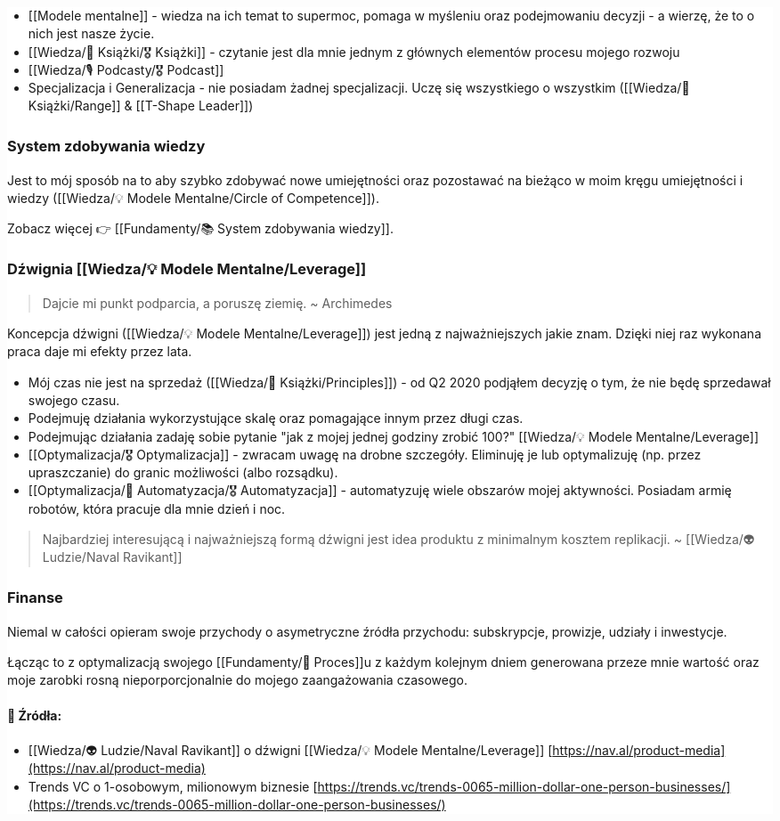 - [[Modele mentalne]] - wiedza na ich temat to supermoc, pomaga w myśleniu oraz podejmowaniu decyzji - a wierzę, że to o nich jest nasze życie. 
- [[Wiedza/📖 Książki/🎖️ Książki]] - czytanie jest dla mnie jednym z głównych elementów procesu mojego rozwoju
- [[Wiedza/🎙 Podcasty/🎖️ Podcast]]
- Specjalizacja i Generalizacja - nie posiadam żadnej specjalizacji. Uczę się wszystkiego o wszystkim ([[Wiedza/📖 Książki/Range]] & [[T-Shape Leader]])

### System zdobywania wiedzy
Jest to mój sposób na to aby szybko zdobywać nowe umiejętności oraz pozostawać na bieżąco w moim kręgu umiejętności i wiedzy ([[Wiedza/💡 Modele Mentalne/Circle of Competence]]).

Zobacz więcej 👉 [[Fundamenty/📚 System zdobywania wiedzy]].


### Dźwignia [[Wiedza/💡 Modele Mentalne/Leverage]]

> Dajcie mi punkt podparcia, a poruszę ziemię. ~ Archimedes

Koncepcja dźwigni ([[Wiedza/💡 Modele Mentalne/Leverage]]) jest jedną z najważniejszych jakie znam. Dzięki niej raz wykonana praca daje mi efekty przez lata.

- Mój czas nie jest na sprzedaż ([[Wiedza/📖 Książki/Principles]]) - od Q2 2020 podjąłem decyzję o tym, że nie będę sprzedawał swojego czasu. 
- Podejmuję działania wykorzystujące skalę oraz pomagające innym przez długi czas.
- Podejmując działania zadaję sobie pytanie "jak z mojej jednej godziny zrobić 100?" [[Wiedza/💡 Modele Mentalne/Leverage]]
- [[Optymalizacja/🎖️ Optymalizacja]] - zwracam uwagę na drobne szczegóły. Eliminuję je lub optymalizuję (np. przez upraszczanie) do granic możliwości (albo rozsądku).
- [[Optymalizacja/🤖 Automatyzacja/🎖️ Automatyzacja]] - automatyzuję wiele obszarów mojej aktywności. Posiadam armię robotów, która pracuje dla mnie dzień i noc. 

> Najbardziej interesującą i najważniejszą formą dźwigni jest idea produktu z minimalnym kosztem replikacji. ~ [[Wiedza/👽 Ludzie/Naval Ravikant]]

### Finanse 
Niemal w całości opieram swoje przychody o asymetryczne źródła przychodu: subskrypcje, prowizje, udziały i inwestycje. 

Łącząc to z optymalizacją swojego [[Fundamenty/💫 Proces]]u z każdym kolejnym dniem generowana przeze mnie wartość oraz moje zarobki rosną nieporporcjonalnie do mojego zaangażowania czasowego. 

#### 🔗 Źródła:
	
* [[Wiedza/👽 Ludzie/Naval Ravikant]] o dźwigni [[Wiedza/💡 Modele Mentalne/Leverage]] [https://nav.al/product-media](https://nav.al/product-media)
* Trends VC o 1-osobowym, milionowym biznesie [https://trends.vc/trends-0065-million-dollar-one-person-businesses/](https://trends.vc/trends-0065-million-dollar-one-person-businesses/)

